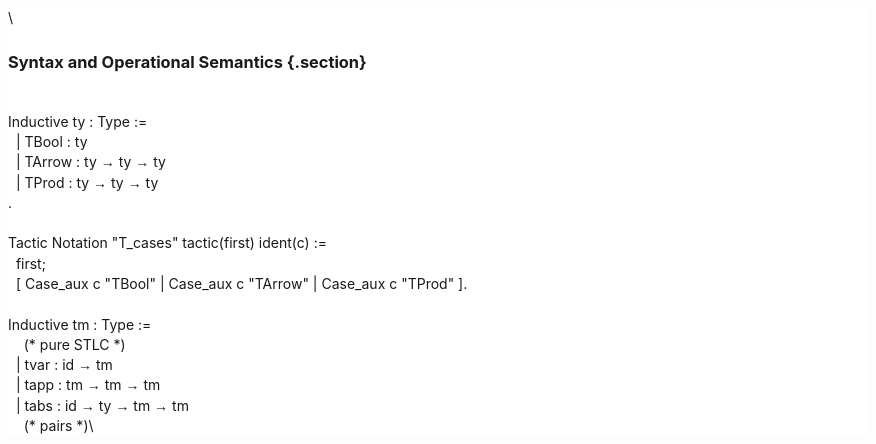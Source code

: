 </div>

<div class="code code-tight">

\

</div>

<div class="doc">

### Syntax and Operational Semantics {.section}

</div>

<div class="code code-space">

\
 <span class="id" type="keyword">Inductive</span> <span class="id"
type="var">ty</span> : <span class="id" type="keyword">Type</span> :=\
   | <span class="id" type="var">TBool</span> : <span class="id"
type="var">ty</span>\
   | <span class="id" type="var">TArrow</span> : <span class="id"
type="var">ty</span> <span style="font-family: arial;">→</span> <span
class="id" type="var">ty</span> <span
style="font-family: arial;">→</span> <span class="id"
type="var">ty</span>\
   | <span class="id" type="var">TProd</span> : <span class="id"
type="var">ty</span> <span style="font-family: arial;">→</span> <span
class="id" type="var">ty</span> <span
style="font-family: arial;">→</span> <span class="id"
type="var">ty</span>\
 .\
\
 <span class="id" type="keyword">Tactic Notation</span> "T\_cases" <span
class="id" type="var">tactic</span>(<span class="id"
type="var">first</span>) <span class="id" type="var">ident</span>(<span
class="id" type="var">c</span>) :=\
   <span class="id" type="var">first</span>;\
   [ <span class="id" type="var">Case\_aux</span> <span class="id"
type="var">c</span> "TBool" | <span class="id"
type="var">Case\_aux</span> <span class="id" type="var">c</span>
"TArrow" | <span class="id" type="var">Case\_aux</span> <span class="id"
type="var">c</span> "TProd" ].\
\
 <span class="id" type="keyword">Inductive</span> <span class="id"
type="var">tm</span> : <span class="id" type="keyword">Type</span> :=\
     <span class="comment">(\* pure STLC \*)</span>\
   | <span class="id" type="var">tvar</span> : <span class="id"
type="var">id</span> <span style="font-family: arial;">→</span> <span
class="id" type="var">tm</span>\
   | <span class="id" type="var">tapp</span> : <span class="id"
type="var">tm</span> <span style="font-family: arial;">→</span> <span
class="id" type="var">tm</span> <span
style="font-family: arial;">→</span> <span class="id"
type="var">tm</span>\
   | <span class="id" type="var">tabs</span> : <span class="id"
type="var">id</span> <span style="font-family: arial;">→</span> <span
class="id" type="var">ty</span> <span
style="font-family: arial;">→</span> <span class="id"
type="var">tm</span> <span style="font-family: arial;">→</span> <span
class="id" type="var">tm</span>\
     <span class="comment">(\* pairs \*)</span>\